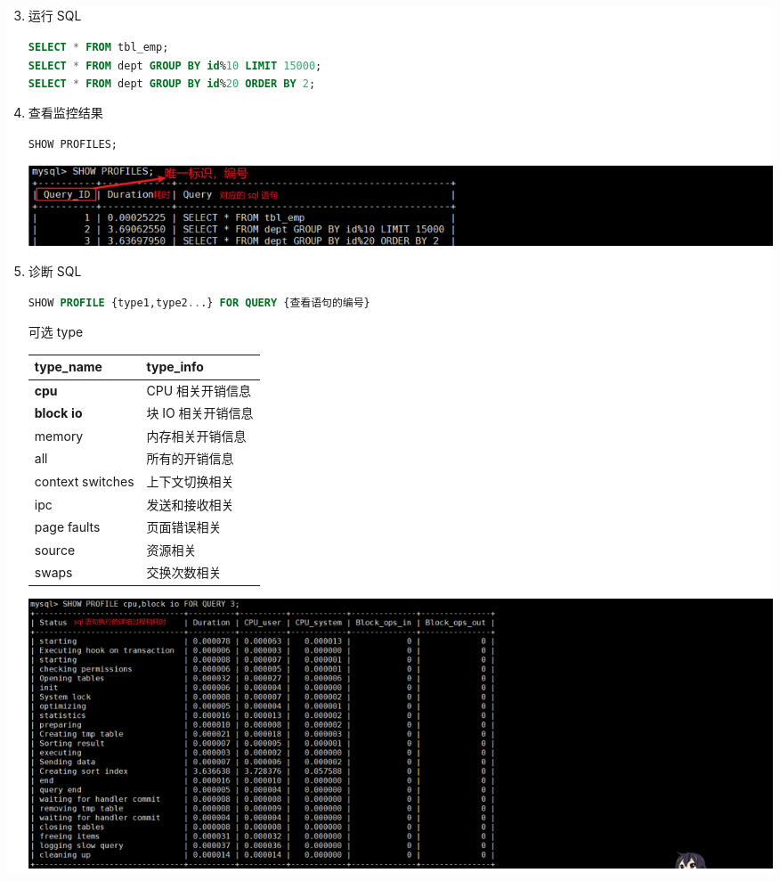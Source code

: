 3. 运行 SQL

   ```sql
   SELECT * FROM tbl_emp;
   SELECT * FROM dept GROUP BY id%10 LIMIT 15000;
   SELECT * FROM dept GROUP BY id%20 ORDER BY 2;
   ```

4. 查看监控结果

   ```sql
   SHOW PROFILES;
   ```

   ![image-20210615141025701](README.assets/image-20210615141025701.png)

5. 诊断 SQL

   ```sql
   SHOW PROFILE {type1,type2...} FOR QUERY {查看语句的编号} 
   ```

   可选 type

   | type_name        | type_info          |
   | ---------------- | ------------------ |
   | **cpu**          | CPU 相关开销信息   |
   | **block io**     | 块 IO 相关开销信息 |
   | memory           | 内存相关开销信息   |
   | all              | 所有的开销信息     |
   | context switches | 上下文切换相关     |
   | ipc              | 发送和接收相关     |
   | page faults      | 页面错误相关       |
   | source           | 资源相关           |
   | swaps            | 交换次数相关       |

   ![image-20210615141200384](README.assets/image-20210615141200384.png)
